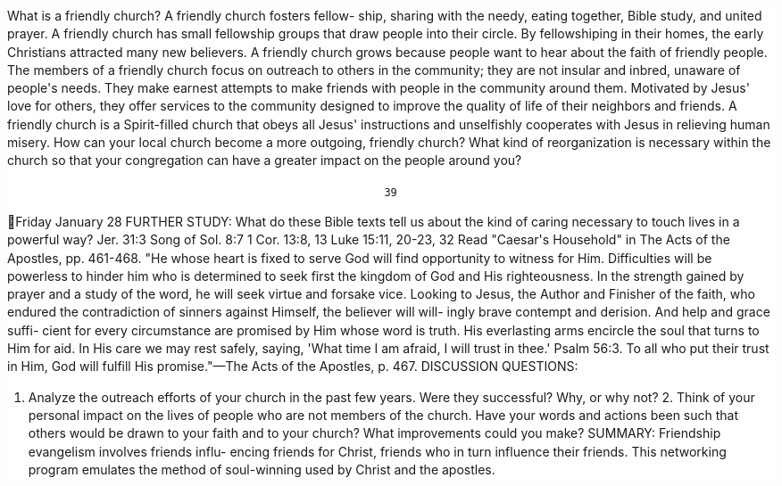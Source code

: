    What is a friendly church? A friendly church fosters fellow-
ship, sharing with the needy, eating together, Bible study, and
united prayer. A friendly church has small fellowship groups
that draw people into their circle. By fellowshiping in their
homes, the early Christians attracted many new believers. A
friendly church grows because people want to hear about the
faith of friendly people.
   The members of a friendly church focus on outreach to
others in the community; they are not insular and inbred,
unaware of people's needs. They make earnest attempts to
make friends with people in the community around them.
Motivated by Jesus' love for others, they offer services to the
community designed to improve the quality of life of their
neighbors and friends. A friendly church is a Spirit-filled church
that obeys all Jesus' instructions and unselfishly cooperates
with Jesus in relieving human misery.
  How can your local church become a more outgoing, friendly
church? What kind of reorganization is necessary within the
church so that your congregation can have a greater impact
on the people around you?

                                                               39
Friday                                           January 28
FURTHER STUDY: What do these Bible texts tell us about the
kind of caring necessary to touch lives in a powerful way?
     Jer. 31:3
     Song of Sol. 8:7
     1 Cor. 13:8, 13
     Luke 15:11, 20-23, 32
  Read "Caesar's Household" in The Acts of the Apostles, pp.
461-468.
   "He whose heart is fixed to serve God will find opportunity
to witness for Him. Difficulties will be powerless to hinder him
who is determined to seek first the kingdom of God and His
righteousness. In the strength gained by prayer and a study of
the word, he will seek virtue and forsake vice. Looking to
Jesus, the Author and Finisher of the faith, who endured the
contradiction of sinners against Himself, the believer will will-
ingly brave contempt and derision. And help and grace suffi-
cient for every circumstance are promised by Him whose word
is truth. His everlasting arms encircle the soul that turns to
Him for aid. In His care we may rest safely, saying, 'What time
I am afraid, I will trust in thee.' Psalm 56:3. To all who put their
trust in Him, God will fulfill His promise."—The Acts of the
Apostles, p. 467.
DISCUSSION QUESTIONS:
  1. Analyze the outreach efforts of your church in the past
     few years. Were they successful? Why, or why not?
     2. Think of your personal impact on the lives of people
        who are not members of the church. Have your words
        and actions been such that others would be drawn to
        your faith and to your church? What improvements could
        you make?
SUMMARY: Friendship evangelism involves friends influ-
encing friends for Christ, friends who in turn influence their
friends. This networking program emulates the method of
soul-winning used by Christ and the apostles.
